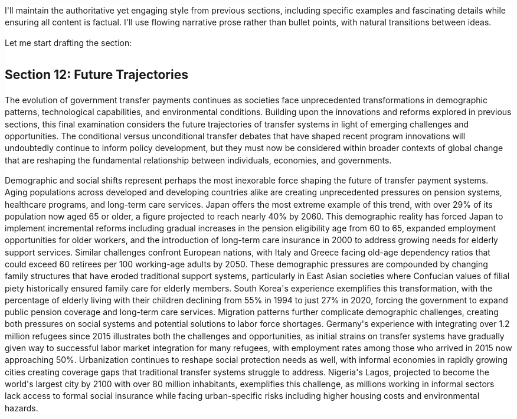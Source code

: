 I'll maintain the authoritative yet engaging style from previous sections, including specific examples and fascinating details while ensuring all content is factual. I'll use flowing narrative prose rather than bullet points, with natural transitions between ideas.

Let me start drafting the section:

## Section 12: Future Trajectories

The evolution of government transfer payments continues as societies face unprecedented transformations in demographic patterns, technological capabilities, and environmental conditions. Building upon the innovations and reforms explored in previous sections, this final examination considers the future trajectories of transfer systems in light of emerging challenges and opportunities. The conditional versus unconditional transfer debates that have shaped recent program innovations will undoubtedly continue to inform policy development, but they must now be considered within broader contexts of global change that are reshaping the fundamental relationship between individuals, economies, and governments.

Demographic and social shifts represent perhaps the most inexorable force shaping the future of transfer payment systems. Aging populations across developed and developing countries alike are creating unprecedented pressures on pension systems, healthcare programs, and long-term care services. Japan offers the most extreme example of this trend, with over 29% of its population now aged 65 or older, a figure projected to reach nearly 40% by 2060. This demographic reality has forced Japan to implement incremental reforms including gradual increases in the pension eligibility age from 60 to 65, expanded employment opportunities for older workers, and the introduction of long-term care insurance in 2000 to address growing needs for elderly support services. Similar challenges confront European nations, with Italy and Greece facing old-age dependency ratios that could exceed 60 retirees per 100 working-age adults by 2050. These demographic pressures are compounded by changing family structures that have eroded traditional support systems, particularly in East Asian societies where Confucian values of filial piety historically ensured family care for elderly members. South Korea's experience exemplifies this transformation, with the percentage of elderly living with their children declining from 55% in 1994 to just 27% in 2020, forcing the government to expand public pension coverage and long-term care services. Migration patterns further complicate demographic challenges, creating both pressures on social systems and potential solutions to labor force shortages. Germany's experience with integrating over 1.2 million refugees since 2015 illustrates both the challenges and opportunities, as initial strains on transfer systems have gradually given way to successful labor market integration for many refugees, with employment rates among those who arrived in 2015 now approaching 50%. Urbanization continues to reshape social protection needs as well, with informal economies in rapidly growing cities creating coverage gaps that traditional transfer systems struggle to address. Nigeria's Lagos, projected to become the world's largest city by 2100 with over 80 million inhabitants, exemplifies this challenge, as millions working in informal sectors lack access to formal social insurance while facing urban-specific risks including higher housing costs and environmental hazards.
